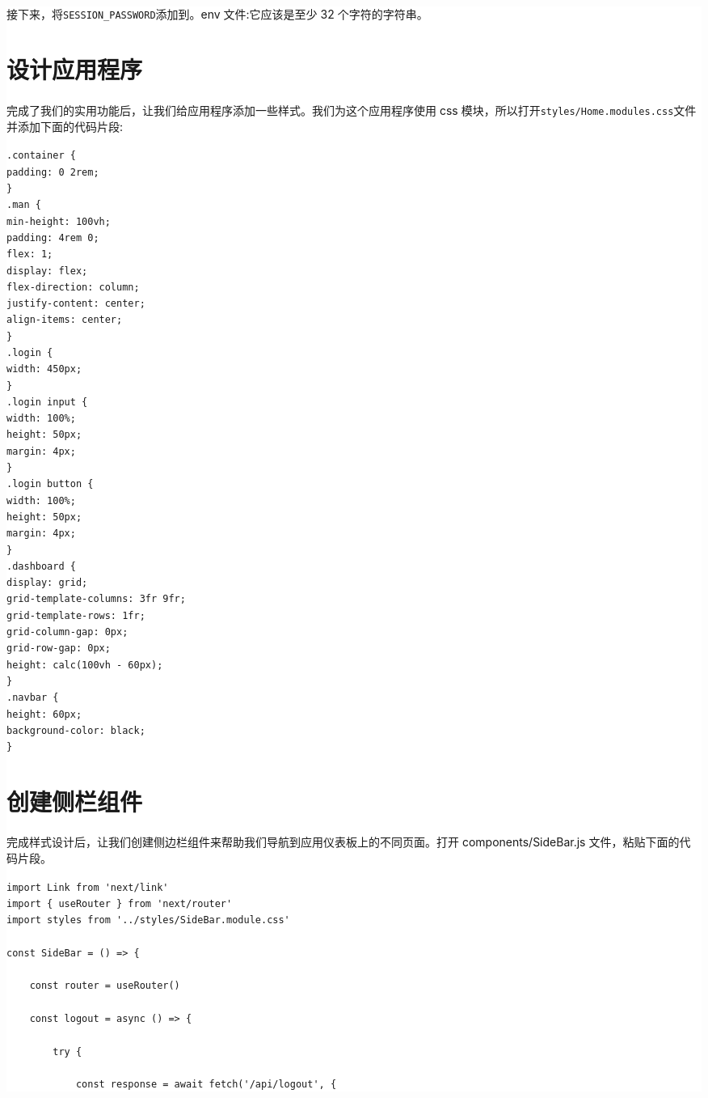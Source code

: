 接下来，将`SESSION_PASSWORD`添加到。env 文件:它应该是至少 32 个字符的字符串。

# 设计应用程序

完成了我们的实用功能后，让我们给应用程序添加一些样式。我们为这个应用程序使用 css 模块，所以打开`styles/Home.modules.css`文件并添加下面的代码片段:

```
.container {
padding: 0 2rem;
}
.man {
min-height: 100vh;
padding: 4rem 0;
flex: 1;
display: flex;
flex-direction: column;
justify-content: center;
align-items: center;
}
.login {
width: 450px;
}
.login input {
width: 100%;
height: 50px;
margin: 4px;
}
.login button {
width: 100%;
height: 50px;
margin: 4px;
}
.dashboard {
display: grid;
grid-template-columns: 3fr 9fr;
grid-template-rows: 1fr;
grid-column-gap: 0px;
grid-row-gap: 0px;
height: calc(100vh - 60px);
}
.navbar {
height: 60px;
background-color: black;
}
```

# 创建侧栏组件

完成样式设计后，让我们创建侧边栏组件来帮助我们导航到应用仪表板上的不同页面。打开 components/SideBar.js 文件，粘贴下面的代码片段。

```
import Link from 'next/link'
import { useRouter } from 'next/router'
import styles from '../styles/SideBar.module.css'

const SideBar = () => {

    const router = useRouter()

    const logout = async () => {

        try {

            const response = await fetch('/api/logout', {
```